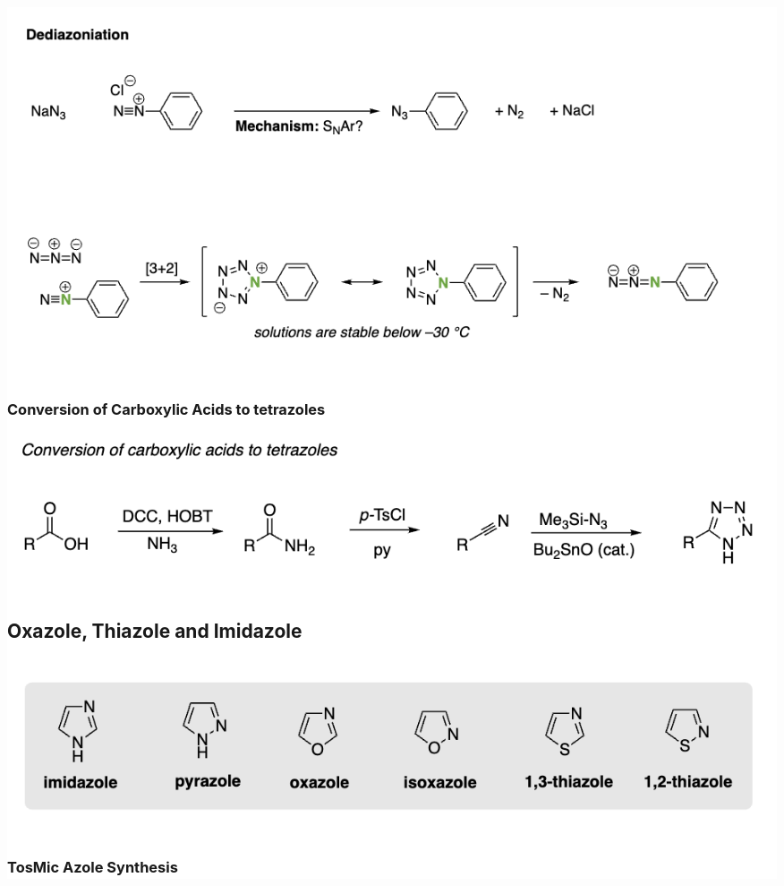 ![ed4c0cc4765d23df70e94c7fb82cff75.png](./ed4c0cc4765d23df70e94c7fb82cff75.png)

### Conversion of Carboxylic Acids to tetrazoles

![bad1374226c614acb6a27820c0252981.png](./bad1374226c614acb6a27820c0252981.png)

## Oxazole, Thiazole and Imidazole

![8730bce58c431e42101f61ab261a7532.png](./8730bce58c431e42101f61ab261a7532.png)


### TosMic Azole Synthesis
